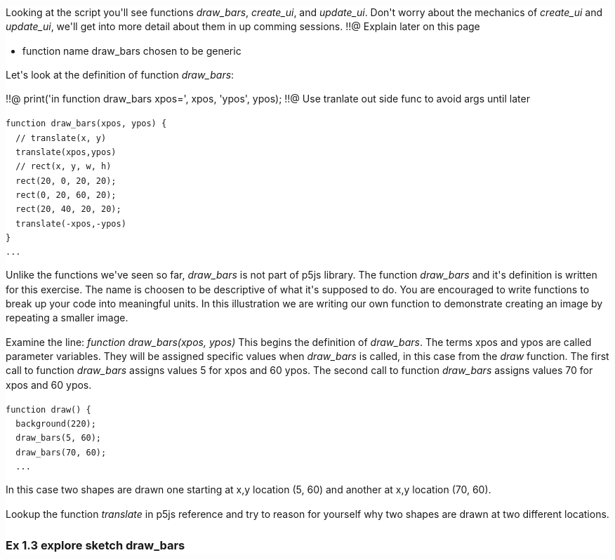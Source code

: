 Looking at the script you'll see functions *draw_bars*, *create_ui*, and *update_ui*.
Don't worry about the mechanics of *create_ui* and *update_ui*, 
we'll get into more detail about them in up comming sessions.
!!@ Explain later on this page

- function name draw_bars chosen to be generic

Let's look at the definition of function *draw_bars*:

!!@ print('in function draw_bars xpos=', xpos, 'ypos', ypos);
!!@ Use tranlate out side func to avoid args until later

```
function draw_bars(xpos, ypos) {
  // translate(x, y)
  translate(xpos,ypos)
  // rect(x, y, w, h)
  rect(20, 0, 20, 20);     
  rect(0, 20, 60, 20);     
  rect(20, 40, 20, 20);     
  translate(-xpos,-ypos)
}
...
```

Unlike the functions we've seen so far, 
*draw_bars* is not part of p5js library.
The function *draw_bars* and it's definition is written for this exercise.
The name is choosen to be descriptive of what it's supposed to do.
You are encouraged to write functions to break up your code into meaningful units.
In this illustration we are writing our own function to demonstrate creating an image by repeating a smaller image.

Examine the line: *function draw_bars(xpos, ypos)* 
This begins the definition of *draw_bars*.
The terms xpos and ypos are called parameter variables.
They will be assigned specific values when *draw_bars* is called,
in this case from the *draw* function.
The first call to function *draw_bars* assigns values 5 for xpos and 60 ypos.
The second call to function *draw_bars* assigns values 70 for xpos and 60 ypos.
```
function draw() {
  background(220);
  draw_bars(5, 60);
  draw_bars(70, 60);
  ...
```
In this case two shapes are drawn one starting at x,y location (5, 60)
and another at x,y location (70, 60).

Lookup the function *translate* in p5js reference and 
try to reason for yourself why two shapes are drawn at two different locations.


### Ex 1.3 explore sketch draw_bars
